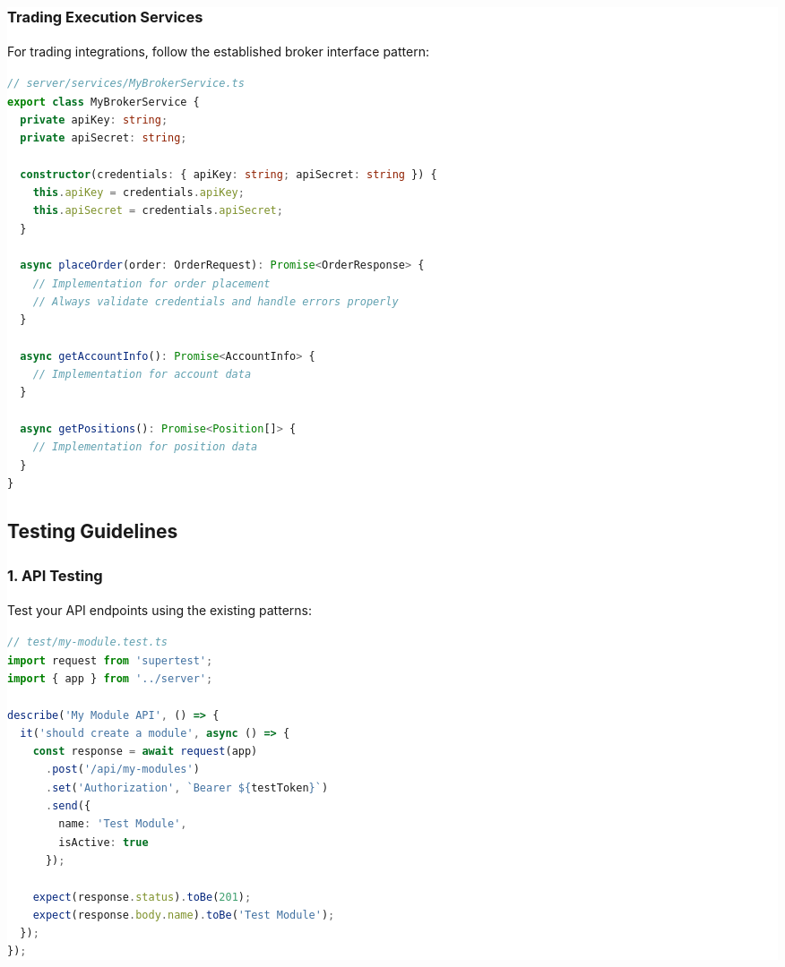 ### Trading Execution Services

For trading integrations, follow the established broker interface pattern:

```typescript
// server/services/MyBrokerService.ts
export class MyBrokerService {
  private apiKey: string;
  private apiSecret: string;

  constructor(credentials: { apiKey: string; apiSecret: string }) {
    this.apiKey = credentials.apiKey;
    this.apiSecret = credentials.apiSecret;
  }

  async placeOrder(order: OrderRequest): Promise<OrderResponse> {
    // Implementation for order placement
    // Always validate credentials and handle errors properly
  }

  async getAccountInfo(): Promise<AccountInfo> {
    // Implementation for account data
  }

  async getPositions(): Promise<Position[]> {
    // Implementation for position data
  }
}
```

## Testing Guidelines

### 1. API Testing

Test your API endpoints using the existing patterns:

```typescript
// test/my-module.test.ts
import request from 'supertest';
import { app } from '../server';

describe('My Module API', () => {
  it('should create a module', async () => {
    const response = await request(app)
      .post('/api/my-modules')
      .set('Authorization', `Bearer ${testToken}`)
      .send({
        name: 'Test Module',
        isActive: true
      });

    expect(response.status).toBe(201);
    expect(response.body.name).toBe('Test Module');
  });
});
```
